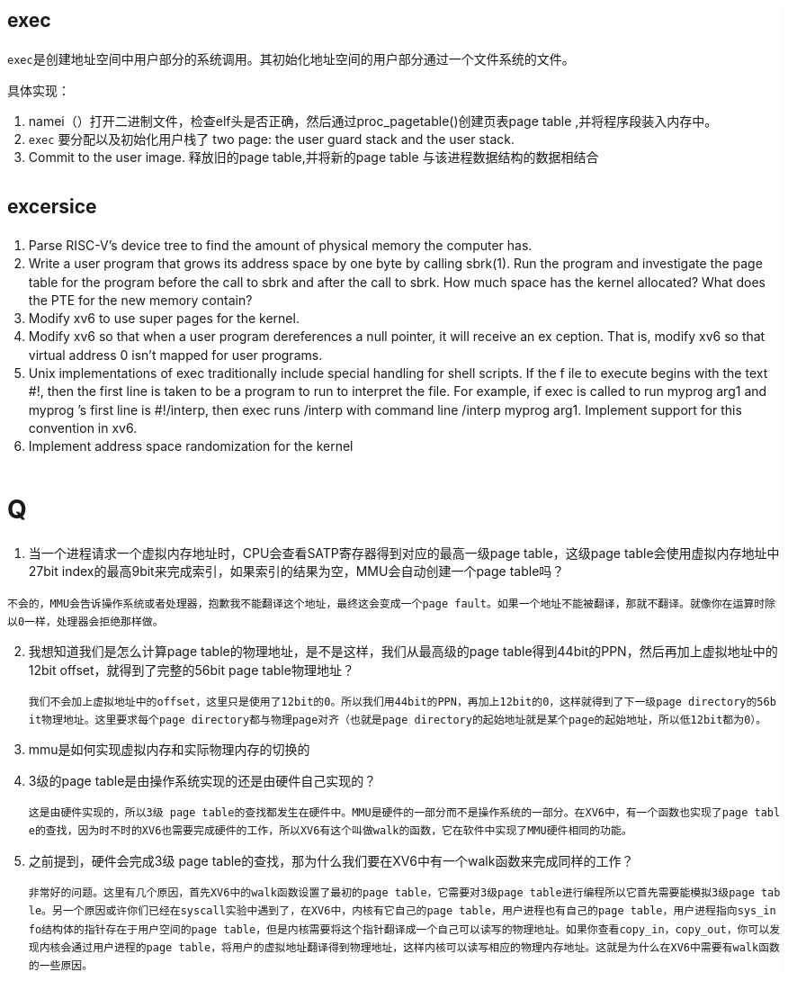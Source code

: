 ## exec

`exec`是创建地址空间中用户部分的系统调用。其初始化地址空间的用户部分通过一个文件系统的文件。



具体实现：

1. namei（）打开二进制文件，检查elf头是否正确，然后通过proc_pagetable()创建页表page table ,并将程序段装入内存中。
2. `exec` 要分配以及初始化用户栈了 two page: the user guard stack and the user stack.
3. Commit to the user image. 释放旧的page table,并将新的page table 与该进程数据结构的数据相结合

## excersice

1. Parse RISC-V’s device tree to find the amount of physical memory the computer has. 
2.  Write a user program that grows its address space by one byte by calling sbrk(1). Run the program and investigate the page table for the program before the call to sbrk and after the call to sbrk. How much space has the kernel allocated? What does the PTE for the new memory contain? 
3. Modify xv6 to use super pages for the kernel. 
4.  Modify xv6 so that when a user program dereferences a null pointer, it will receive an ex ception. That is, modify xv6 so that virtual address 0 isn’t mapped for user programs. 
5. Unix implementations of exec traditionally include special handling for shell scripts. If the f ile to execute begins with the text #!, then the first line is taken to be a program to run to interpret the file. For example, if exec is called to run myprog arg1 and myprog ’s first  line is #!/interp, then exec runs /interp with command line /interp myprog arg1. Implement support for this convention in xv6. 
6. Implement address space randomization for the kernel







# 	Q

1. 当一个进程请求一个虚拟内存地址时，CPU会查看SATP寄存器得到对应的最高一级page table，这级page table会使用虚拟内存地址中27bit index的最高9bit来完成索引，如果索引的结果为空，MMU会自动创建一个page table吗？

`不会的，MMU会告诉操作系统或者处理器，抱歉我不能翻译这个地址，最终这会变成一个page fault。如果一个地址不能被翻译，那就不翻译。就像你在运算时除以0一样，处理器会拒绝那样做。`

2. 我想知道我们是怎么计算page table的物理地址，是不是这样，我们从最高级的page table得到44bit的PPN，然后再加上虚拟地址中的12bit offset，就得到了完整的56bit page table物理地址？

   `我们不会加上虚拟地址中的offset，这里只是使用了12bit的0。所以我们用44bit的PPN，再加上12bit的0，这样就得到了下一级page directory的56bit物理地址。这里要求每个page directory都与物理page对齐（也就是page directory的起始地址就是某个page的起始地址，所以低12bit都为0）。`

3. mmu是如何实现虚拟内存和实际物理内存的切换的

4. 3级的page table是由操作系统实现的还是由硬件自己实现的？

   `这是由硬件实现的，所以3级 page table的查找都发生在硬件中。MMU是硬件的一部分而不是操作系统的一部分。在XV6中，有一个函数也实现了page table的查找，因为时不时的XV6也需要完成硬件的工作，所以XV6有这个叫做walk的函数，它在软件中实现了MMU硬件相同的功能。`

5. 之前提到，硬件会完成3级 page table的查找，那为什么我们要在XV6中有一个walk函数来完成同样的工作？

   `非常好的问题。这里有几个原因，首先XV6中的walk函数设置了最初的page table，它需要对3级page table进行编程所以它首先需要能模拟3级page table。另一个原因或许你们已经在syscall实验中遇到了，在XV6中，内核有它自己的page table，用户进程也有自己的page table，用户进程指向sys_info结构体的指针存在于用户空间的page table，但是内核需要将这个指针翻译成一个自己可以读写的物理地址。如果你查看copy_in，copy_out，你可以发现内核会通过用户进程的page table，将用户的虚拟地址翻译得到物理地址，这样内核可以读写相应的物理内存地址。这就是为什么在XV6中需要有walk函数的一些原因。`
